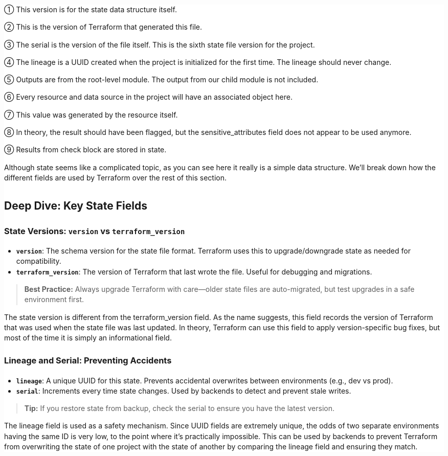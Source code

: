 ① This version is for the state data structure itself.

② This is the version of Terraform that generated this file.

③ The serial is the version of the file itself. This is the sixth state file version for the project.

④ The lineage is a UUID created when the project is initialized for the first time. The lineage should never change.

⑤ Outputs are from the root-level module. The output from our child module is not included.

⑥ Every resource and data source in the project will have an associated object here.

⑦ This value was generated by the resource itself.

⑧ In theory, the result should have been flagged, but the sensitive_attributes field does not appear to be used anymore.

⑨ Results from check block are stored in state.

Although state seems like a complicated topic, as you can see here it really is a simple data structure. We’ll break down how the different fields are used by Terraform over the rest of this section.


## Deep Dive: Key State Fields

### State Versions: `version` vs `terraform_version`

- **`version`**: The schema version for the state file format. Terraform uses this to upgrade/downgrade state as needed for compatibility.
- **`terraform_version`**: The version of Terraform that last wrote the file. Useful for debugging and migrations.

> **Best Practice:** Always upgrade Terraform with care—older state files are auto-migrated, but test upgrades in a safe environment first.

The state version is different from the terraform_version field. As the name suggests, this field records the version of Terraform that was used when the state file was last updated. In theory, Terraform can use this field to apply version-specific bug fixes, but most of the time it is simply an informational field.


### Lineage and Serial: Preventing Accidents

- **`lineage`**: A unique UUID for this state. Prevents accidental overwrites between environments (e.g., dev vs prod).
- **`serial`**: Increments every time state changes. Used by backends to detect and prevent stale writes.

> **Tip:** If you restore state from backup, check the serial to ensure you have the latest version.

The lineage field is used as a safety mechanism. Since UUID fields are extremely unique, the odds of two separate environments having the same ID is very low, to the point where it’s practically impossible. This can be used by backends to prevent Terraform from overwriting the state of one project with the state of another by comparing the lineage field and ensuring they match.
